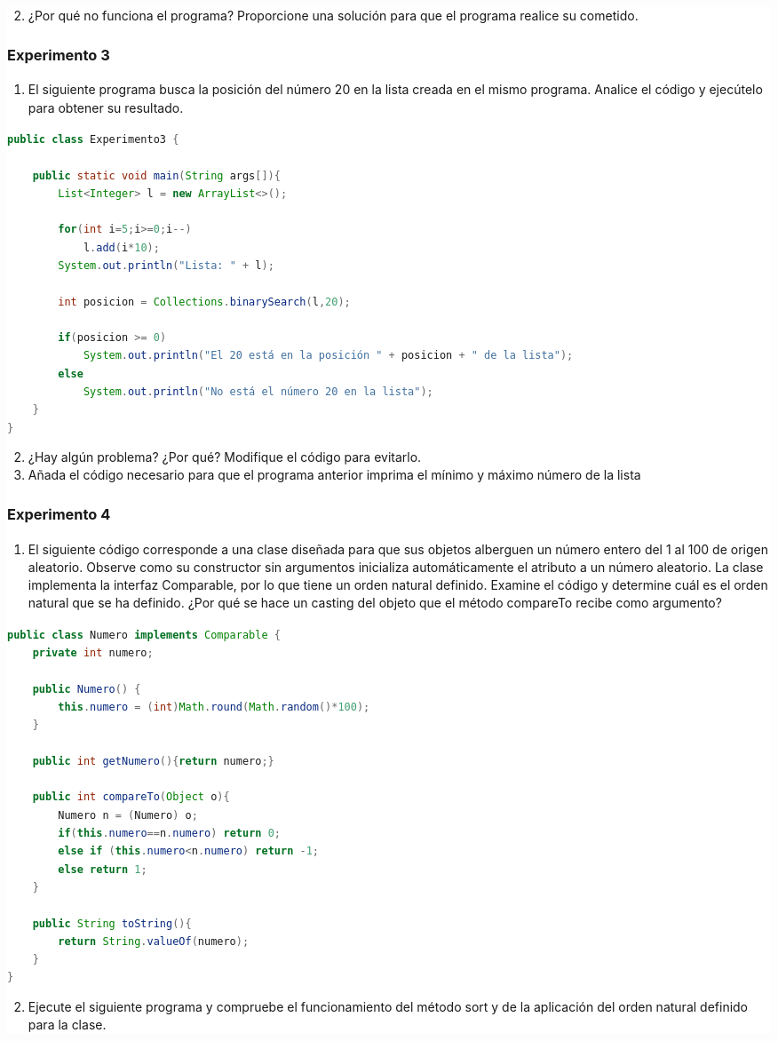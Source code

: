 2. ¿Por qué no funciona el programa? Proporcione una solución para que el programa realice su cometido.

### Experimento 3
1. El siguiente programa busca la posición del número 20 en la lista creada en el mismo programa. Analice el código y ejecútelo
para obtener su resultado.
```java
public class Experimento3 {
    
    public static void main(String args[]){
        List<Integer> l = new ArrayList<>();
        
        for(int i=5;i>=0;i--)
            l.add(i*10);
        System.out.println("Lista: " + l);
        
        int posicion = Collections.binarySearch(l,20);
        
        if(posicion >= 0)
            System.out.println("El 20 está en la posición " + posicion + " de la lista");
        else
            System.out.println("No está el número 20 en la lista");
    }
}
```
2. ¿Hay algún problema? ¿Por qué? Modifique el código para evitarlo.
3. Añada el código necesario para que el programa anterior imprima el mínimo y máximo número de la lista

### Experimento 4
1. El siguiente código corresponde a una clase diseñada para que sus objetos alberguen un número entero del 1 al 100 de
origen aleatorio. Observe como su constructor sin argumentos inicializa automáticamente el atributo a un número aleatorio. La clase
implementa la interfaz Comparable, por lo que tiene un orden natural definido. Examine el código y determine cuál es el orden
natural que se ha definido. ¿Por qué se hace un casting del objeto que el método compareTo recibe como argumento?
```java
public class Numero implements Comparable {
    private int numero;
    
    public Numero() {
        this.numero = (int)Math.round(Math.random()*100);
    }
    
    public int getNumero(){return numero;}
    
    public int compareTo(Object o){
        Numero n = (Numero) o;
        if(this.numero==n.numero) return 0;
        else if (this.numero<n.numero) return -1;
        else return 1;
    }
    
    public String toString(){
        return String.valueOf(numero);
    }    
}
```
2. Ejecute el siguiente programa y compruebe el funcionamiento del método sort y de la aplicación del orden natural definido para la
clase.